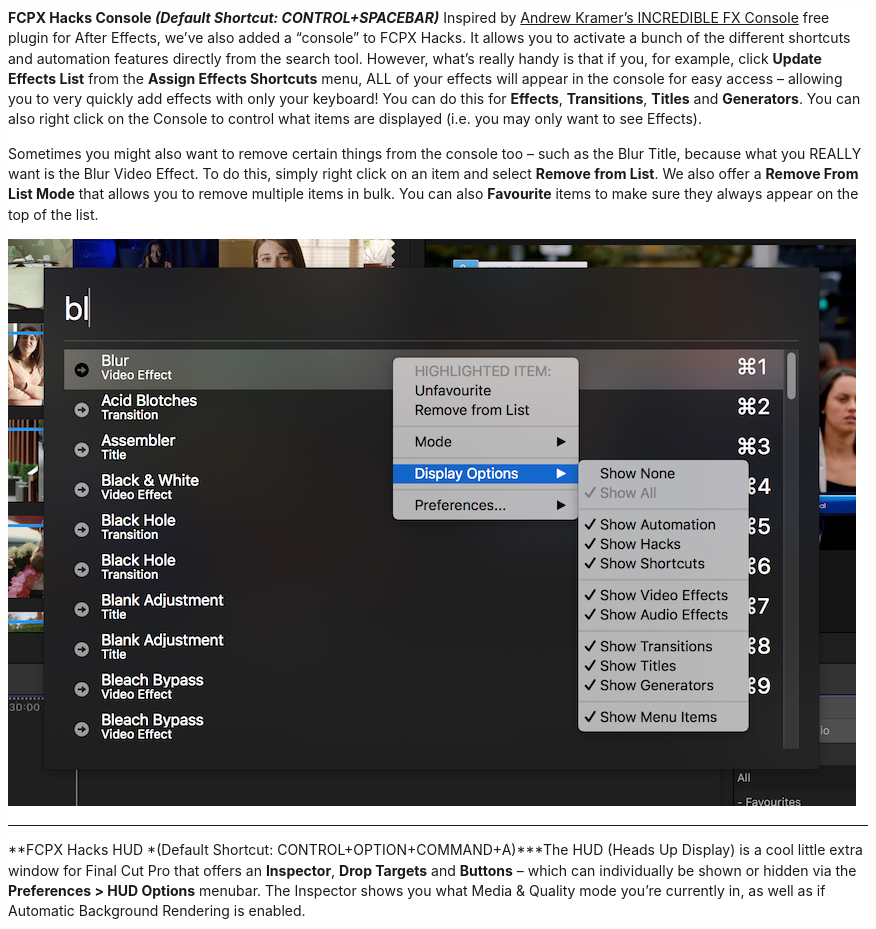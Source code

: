 
**FCPX Hacks Console *(Default Shortcut: CONTROL+SPACEBAR)***
Inspired by [Andrew Kramer’s INCREDIBLE FX Console](http://www.videocopilot.net/blog/2016/10/new-workflow-plug-in-fx-console-is-now-available/) free plugin for After Effects, we’ve also added a “console” to FCPX Hacks. It allows you to activate a bunch of the different shortcuts and automation features directly from the search tool. However, what’s really handy is that if you, for example, click **Update Effects List** from the **Assign Effects Shortcuts** menu, ALL of your effects will appear in the console for easy access – allowing you to very quickly add effects with only your keyboard! You can do this for **Effects**, **Transitions**, **Titles** and **Generators**. You can also right click on the Console to control what items are displayed (i.e. you may only want to see Effects).

Sometimes you might also want to remove certain things from the console too – such as the Blur Title, because what you REALLY want is the Blur Video Effect. To do this, simply right click on an item and select **Remove from List**. We also offer a **Remove From List Mode** that allows you to remove multiple items in bulk. You can also **Favourite** items to make sure they always appear on the top of the list.

![](/static/blog/09-console071.jpg)

---

**FCPX Hacks HUD *(Default Shortcut: CONTROL+OPTION+COMMAND+A)***The HUD (Heads Up Display) is a cool little extra window for Final Cut Pro that offers an **Inspector**, **Drop Targets** and **Buttons** – which can individually be shown or hidden via the **Preferences > HUD Options** menubar. The Inspector shows you what Media & Quality mode you’re currently in, as well as if Automatic Background Rendering is enabled.
